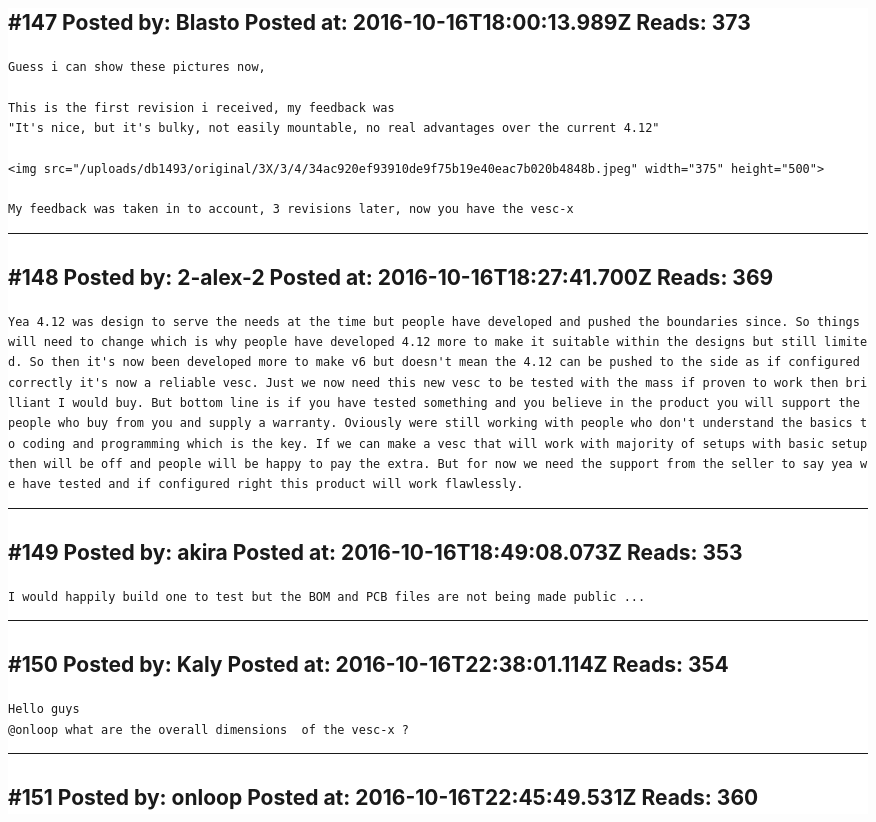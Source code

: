 ## \#147 Posted by: Blasto Posted at: 2016-10-16T18:00:13.989Z Reads: 373

```
Guess i can show these pictures now,

This is the first revision i received, my feedback was
"It's nice, but it's bulky, not easily mountable, no real advantages over the current 4.12"

<img src="/uploads/db1493/original/3X/3/4/34ac920ef93910de9f75b19e40eac7b020b4848b.jpeg" width="375" height="500">

My feedback was taken in to account, 3 revisions later, now you have the vesc-x
```

---
## \#148 Posted by: 2-alex-2 Posted at: 2016-10-16T18:27:41.700Z Reads: 369

```
Yea 4.12 was design to serve the needs at the time but people have developed and pushed the boundaries since. So things will need to change which is why people have developed 4.12 more to make it suitable within the designs but still limited. So then it's now been developed more to make v6 but doesn't mean the 4.12 can be pushed to the side as if configured correctly it's now a reliable vesc. Just we now need this new vesc to be tested with the mass if proven to work then brilliant I would buy. But bottom line is if you have tested something and you believe in the product you will support the people who buy from you and supply a warranty. Oviously were still working with people who don't understand the basics to coding and programming which is the key. If we can make a vesc that will work with majority of setups with basic setup then will be off and people will be happy to pay the extra. But for now we need the support from the seller to say yea we have tested and if configured right this product will work flawlessly.
```

---
## \#149 Posted by: akira Posted at: 2016-10-16T18:49:08.073Z Reads: 353

```
I would happily build one to test but the BOM and PCB files are not being made public ...
```

---
## \#150 Posted by: Kaly Posted at: 2016-10-16T22:38:01.114Z Reads: 354

```
Hello guys 
@onloop what are the overall dimensions  of the vesc-x ?
```

---
## \#151 Posted by: onloop Posted at: 2016-10-16T22:45:49.531Z Reads: 360
